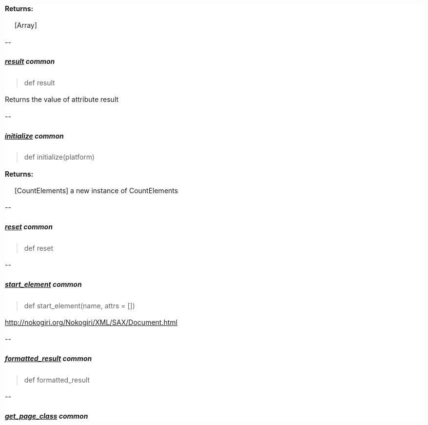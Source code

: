 __Returns:__

&nbsp;&nbsp;&nbsp;&nbsp;&nbsp;[Array<Element>] 

--

##### [result](https://github.com/appium/ruby_lib/blob/12317e4d74b20d01813526b28e642e3522193fa3/lib/appium_lib/common/helper.rb#L74) common

> def result

Returns the value of attribute result

--

##### [initialize](https://github.com/appium/ruby_lib/blob/12317e4d74b20d01813526b28e642e3522193fa3/lib/appium_lib/common/helper.rb#L76) common

> def initialize(platform)



__Returns:__

&nbsp;&nbsp;&nbsp;&nbsp;&nbsp;[CountElements] a new instance of CountElements

--

##### [reset](https://github.com/appium/ruby_lib/blob/12317e4d74b20d01813526b28e642e3522193fa3/lib/appium_lib/common/helper.rb#L81) common

> def reset



--

##### [start_element](https://github.com/appium/ruby_lib/blob/12317e4d74b20d01813526b28e642e3522193fa3/lib/appium_lib/common/helper.rb#L86) common

> def start_element(name, attrs = [])

http://nokogiri.org/Nokogiri/XML/SAX/Document.html

--

##### [formatted_result](https://github.com/appium/ruby_lib/blob/12317e4d74b20d01813526b28e642e3522193fa3/lib/appium_lib/common/helper.rb#L97) common

> def formatted_result



--

##### [get_page_class](https://github.com/appium/ruby_lib/blob/12317e4d74b20d01813526b28e642e3522193fa3/lib/appium_lib/common/helper.rb#L115) common
